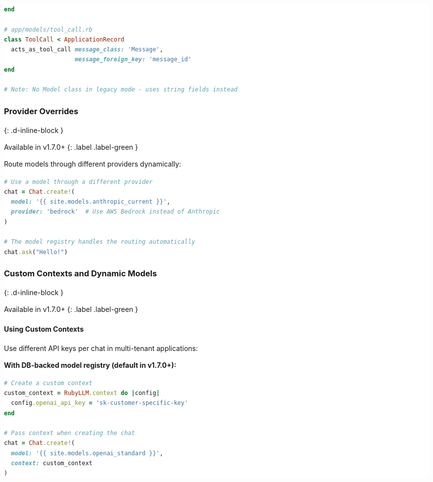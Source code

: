 ```ruby
end

# app/models/tool_call.rb
class ToolCall < ApplicationRecord
  acts_as_tool_call message_class: 'Message',
                    message_foreign_key: 'message_id'
end

# Note: No Model class in legacy mode - uses string fields instead
```

### Provider Overrides
{: .d-inline-block }

Available in v1.7.0+
{: .label .label-green }

Route models through different providers dynamically:

```ruby
# Use a model through a different provider
chat = Chat.create!(
  model: '{{ site.models.anthropic_current }}',
  provider: 'bedrock'  # Use AWS Bedrock instead of Anthropic
)

# The model registry handles the routing automatically
chat.ask("Hello!")
```

### Custom Contexts and Dynamic Models
{: .d-inline-block }

Available in v1.7.0+
{: .label .label-green }

#### Using Custom Contexts

Use different API keys per chat in multi-tenant applications:

**With DB-backed model registry (default in v1.7.0+):**

```ruby
# Create a custom context
custom_context = RubyLLM.context do |config|
  config.openai_api_key = 'sk-customer-specific-key'
end

# Pass context when creating the chat
chat = Chat.create!(
  model: '{{ site.models.openai_standard }}',
  context: custom_context
)
```

